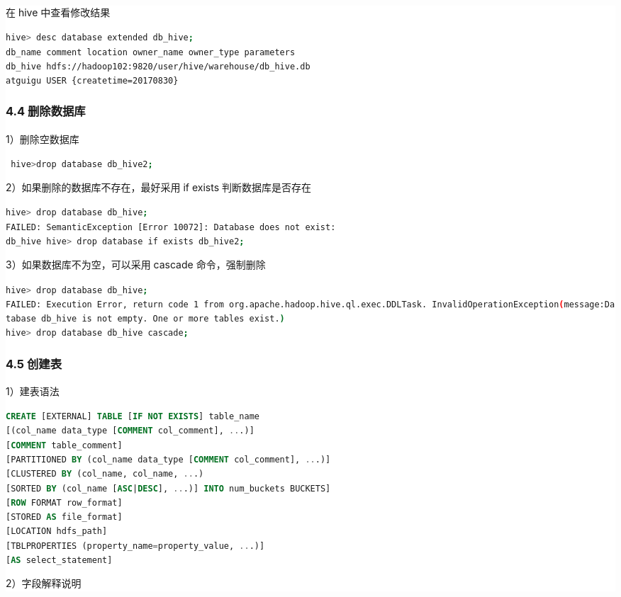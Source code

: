 在 hive 中查看修改结果

```sh
hive> desc database extended db_hive;
db_name comment location owner_name owner_type parameters
db_hive hdfs://hadoop102:9820/user/hive/warehouse/db_hive.db
atguigu USER {createtime=20170830}
```





### 4.4 删除数据库 

1）删除空数据库

```sh
 hive>drop database db_hive2;
```

2）如果删除的数据库不存在，最好采用 if exists 判断数据库是否存在

```sh
hive> drop database db_hive;
FAILED: SemanticException [Error 10072]: Database does not exist: 
db_hive hive> drop database if exists db_hive2; 
```

 3）如果数据库不为空，可以采用 cascade 命令，强制删除 

```sh
hive> drop database db_hive; 
FAILED: Execution Error, return code 1 from org.apache.hadoop.hive.ql.exec.DDLTask. InvalidOperationException(message:Database db_hive is not empty. One or more tables exist.)
hive> drop database db_hive cascade;
```



### 4.5 创建表

 1）建表语法

```sql
CREATE [EXTERNAL] TABLE [IF NOT EXISTS] table_name
[(col_name data_type [COMMENT col_comment], ...)]
[COMMENT table_comment]
[PARTITIONED BY (col_name data_type [COMMENT col_comment], ...)]
[CLUSTERED BY (col_name, col_name, ...)
[SORTED BY (col_name [ASC|DESC], ...)] INTO num_buckets BUCKETS]
[ROW FORMAT row_format]
[STORED AS file_format]
[LOCATION hdfs_path]
[TBLPROPERTIES (property_name=property_value, ...)]
[AS select_statement]
```

2）字段解释说明 
